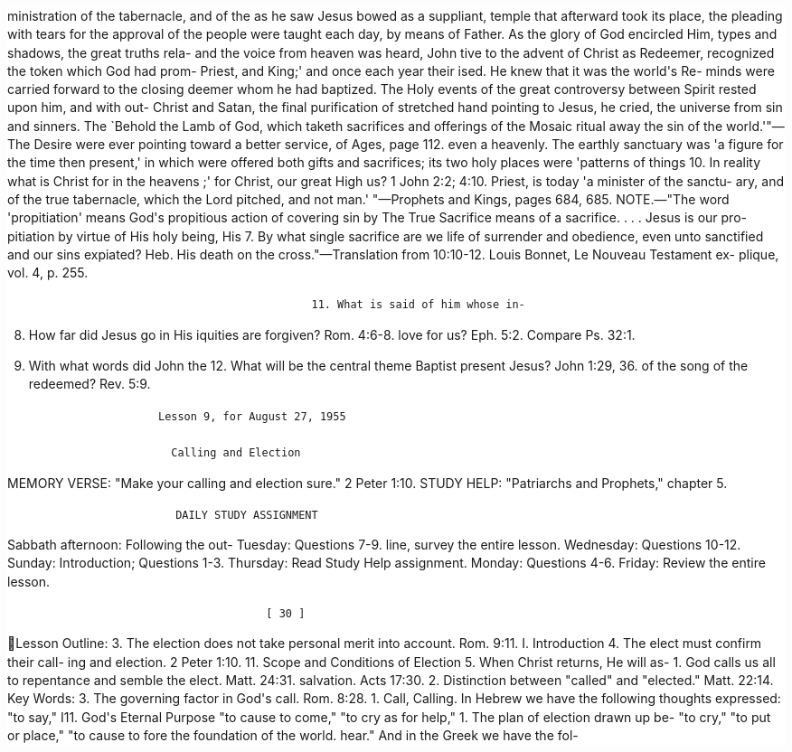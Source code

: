 ministration of the tabernacle, and of the       as he saw Jesus bowed as a suppliant,
temple that afterward took its place, the        pleading with tears for the approval of the
people were taught each day, by means of         Father. As the glory of God encircled Him,
types and shadows, the great truths rela-        and the voice from heaven was heard, John
tive to the advent of Christ as Redeemer,        recognized the token which God had prom-
Priest, and King;' and once each year their      ised. He knew that it was the world's Re-
minds were carried forward to the closing        deemer whom he had baptized. The Holy
events of the great controversy between          Spirit rested upon him, and with out-
Christ and Satan, the final purification of      stretched hand pointing to Jesus, he cried,
the universe from sin and sinners. The           `Behold the Lamb of God, which taketh
sacrifices and offerings of the Mosaic ritual    away the sin of the world.'"—The Desire
were ever pointing toward a better service,      of Ages, page 112.
even a heavenly. The earthly sanctuary
was 'a figure for the time then present,' in
which were offered both gifts and sacrifices;
its two holy places were 'patterns of things       10. In reality what is Christ for
in the heavens ;' for Christ, our great High     us? 1 John 2:2; 4:10.
Priest, is today 'a minister of the sanctu-
ary, and of the true tabernacle, which the
Lord pitched, and not man.' "—Prophets
and Kings, pages 684, 685.                          NOTE.—"The word 'propitiation' means
                                                 God's propitious action of covering sin by
           The True Sacrifice                    means of a sacrifice. . . . Jesus is our pro-
                                                 pitiation by virtue of His holy being, His
  7. By what single sacrifice are we             life of surrender and obedience, even unto
sanctified and our sins expiated? Heb.           His death on the cross."—Translation from
10:10-12.                                        Louis Bonnet, Le Nouveau Testament ex-
                                                 plique, vol. 4, p. 255.

                                                   11. What is said of him whose in-
  8. How far did Jesus go in His                 iquities are forgiven? Rom. 4:6-8.
love for us? Eph. 5:2.                           Compare Ps. 32:1.


  9. With what words did John the                   12. What will be the central theme
Baptist present Jesus? John 1:29, 36.            of the song of the redeemed? Rev. 5:9.


                             Lesson 9, for August 27, 1955

                               Calling and Election

MEMORY VERSE: "Make your calling and election sure." 2 Peter 1:10.
STUDY HELP: "Patriarchs and Prophets," chapter 5.

                              DAILY STUDY ASSIGNMENT
Sabbath afternoon: Following the out-            Tuesday: Questions 7-9.
    line, survey the entire lesson.              Wednesday: Questions 10-12.
Sunday: Introduction; Questions 1-3.             Thursday: Read Study Help assignment.
Monday: Questions 4-6.                           Friday: Review the entire lesson.


                                            [ 30 ]
Lesson Outline:                                       3. The election does not take personal
                                                          merit into account. Rom. 9:11.
I. Introduction                                       4. The elect must confirm their call-
                                                          ing and election. 2 Peter 1:10.
11. Scope and Conditions of Election                  5. When Christ returns, He will as-
    1. God calls us all to repentance and                 semble the elect. Matt. 24:31.
        salvation. Acts 17:30.
    2. Distinction between "called" and
        "elected." Matt. 22:14.                Key Words:
    3. The governing factor in God's call.
        Rom. 8:28.                                1. Call, Calling. In Hebrew we have
                                               the following thoughts expressed: "to say,"
I11. God's Eternal Purpose                     "to cause to come," "to cry as for help,"
    1. The plan of election drawn up be-       "to cry," "to put or place," "to cause to
        fore the foundation of the world.      hear." And in the Greek we have the fol-